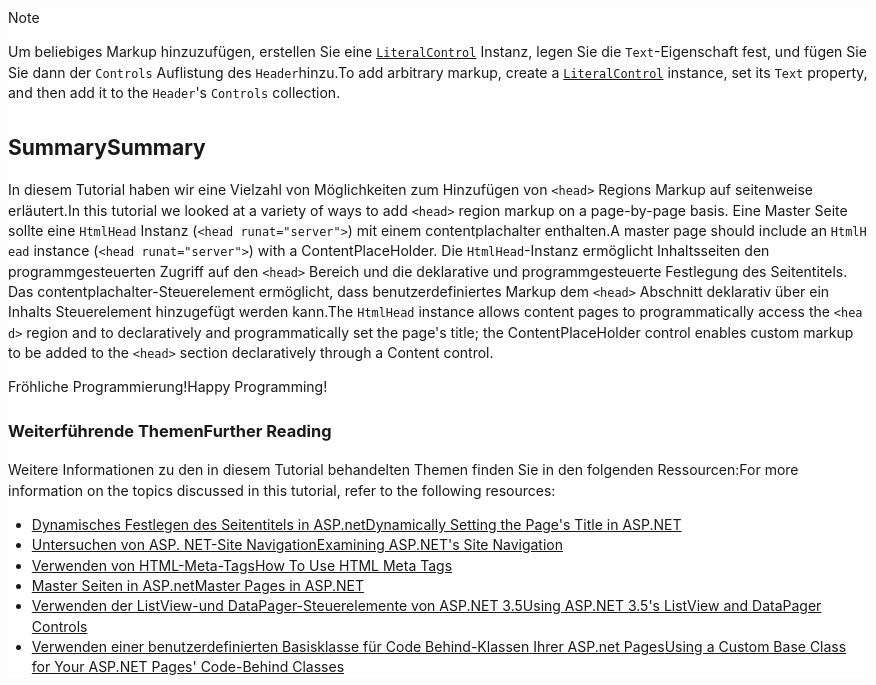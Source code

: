 > [!NOTE]
> <span data-ttu-id="f38d4-335">Um beliebiges Markup hinzuzufügen, erstellen Sie eine [`LiteralControl`](https://msdn.microsoft.com/library/system.web.ui.literalcontrol.aspx) Instanz, legen Sie die `Text`-Eigenschaft fest, und fügen Sie Sie dann der `Controls` Auflistung des `Header`hinzu.</span><span class="sxs-lookup"><span data-stu-id="f38d4-335">To add arbitrary markup, create a [`LiteralControl`](https://msdn.microsoft.com/library/system.web.ui.literalcontrol.aspx) instance, set its `Text` property, and then add it to the `Header`'s `Controls` collection.</span></span>

## <a name="summary"></a><span data-ttu-id="f38d4-336">Summary</span><span class="sxs-lookup"><span data-stu-id="f38d4-336">Summary</span></span>

<span data-ttu-id="f38d4-337">In diesem Tutorial haben wir eine Vielzahl von Möglichkeiten zum Hinzufügen von `<head>` Regions Markup auf seitenweise erläutert.</span><span class="sxs-lookup"><span data-stu-id="f38d4-337">In this tutorial we looked at a variety of ways to add `<head>` region markup on a page-by-page basis.</span></span> <span data-ttu-id="f38d4-338">Eine Master Seite sollte eine `HtmlHead` Instanz (`<head runat="server">`) mit einem contentplachalter enthalten.</span><span class="sxs-lookup"><span data-stu-id="f38d4-338">A master page should include an `HtmlHead` instance (`<head runat="server">`) with a ContentPlaceHolder.</span></span> <span data-ttu-id="f38d4-339">Die `HtmlHead`-Instanz ermöglicht Inhaltsseiten den programmgesteuerten Zugriff auf den `<head>` Bereich und die deklarative und programmgesteuerte Festlegung des Seitentitels. Das contentplachalter-Steuerelement ermöglicht, dass benutzerdefiniertes Markup dem `<head>` Abschnitt deklarativ über ein Inhalts Steuerelement hinzugefügt werden kann.</span><span class="sxs-lookup"><span data-stu-id="f38d4-339">The `HtmlHead` instance allows content pages to programmatically access the `<head>` region and to declaratively and programmatically set the page's title; the ContentPlaceHolder control enables custom markup to be added to the `<head>` section declaratively through a Content control.</span></span>

<span data-ttu-id="f38d4-340">Fröhliche Programmierung!</span><span class="sxs-lookup"><span data-stu-id="f38d4-340">Happy Programming!</span></span>

### <a name="further-reading"></a><span data-ttu-id="f38d4-341">Weiterführende Themen</span><span class="sxs-lookup"><span data-stu-id="f38d4-341">Further Reading</span></span>

<span data-ttu-id="f38d4-342">Weitere Informationen zu den in diesem Tutorial behandelten Themen finden Sie in den folgenden Ressourcen:</span><span class="sxs-lookup"><span data-stu-id="f38d4-342">For more information on the topics discussed in this tutorial, refer to the following resources:</span></span>

- [<span data-ttu-id="f38d4-343">Dynamisches Festlegen des Seitentitels in ASP.net</span><span class="sxs-lookup"><span data-stu-id="f38d4-343">Dynamically Setting the Page's Title in ASP.NET</span></span>](http://aspnet.4guysfromrolla.com/articles/051006-1.aspx)
- [<span data-ttu-id="f38d4-344">Untersuchen von ASP. NET-Site Navigation</span><span class="sxs-lookup"><span data-stu-id="f38d4-344">Examining ASP.NET's Site Navigation</span></span>](http://aspnet.4guysfromrolla.com/articles/111605-1.aspx)
- [<span data-ttu-id="f38d4-345">Verwenden von HTML-Meta-Tags</span><span class="sxs-lookup"><span data-stu-id="f38d4-345">How To Use HTML Meta Tags</span></span>](http://searchenginewatch.com/showPage.html?page=2167931)
- [<span data-ttu-id="f38d4-346">Master Seiten in ASP.net</span><span class="sxs-lookup"><span data-stu-id="f38d4-346">Master Pages in ASP.NET</span></span>](http://www.odetocode.com/articles/419.aspx)
- [<span data-ttu-id="f38d4-347">Verwenden der ListView-und DataPager-Steuerelemente von ASP.NET 3.5</span><span class="sxs-lookup"><span data-stu-id="f38d4-347">Using ASP.NET 3.5's ListView and DataPager Controls</span></span>](http://aspnet.4guysfromrolla.com/articles/122607-1.aspx)
- [<span data-ttu-id="f38d4-348">Verwenden einer benutzerdefinierten Basisklasse für Code Behind-Klassen Ihrer ASP.net Pages</span><span class="sxs-lookup"><span data-stu-id="f38d4-348">Using a Custom Base Class for Your ASP.NET Pages' Code-Behind Classes</span></span>](http://aspnet.4guysfromrolla.com/articles/041305-1.aspx)
